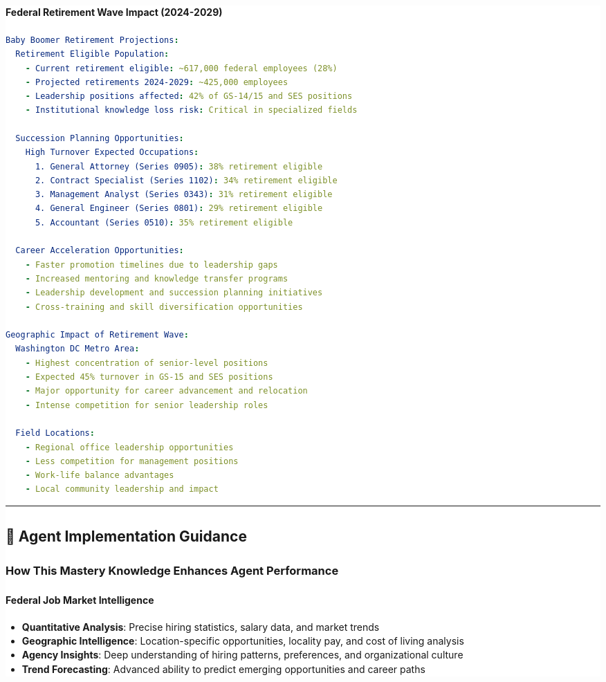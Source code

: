 #### **Federal Retirement Wave Impact (2024-2029)**
```yaml
Baby Boomer Retirement Projections:
  Retirement Eligible Population:
    - Current retirement eligible: ~617,000 federal employees (28%)
    - Projected retirements 2024-2029: ~425,000 employees
    - Leadership positions affected: 42% of GS-14/15 and SES positions
    - Institutional knowledge loss risk: Critical in specialized fields

  Succession Planning Opportunities:
    High Turnover Expected Occupations:
      1. General Attorney (Series 0905): 38% retirement eligible
      2. Contract Specialist (Series 1102): 34% retirement eligible
      3. Management Analyst (Series 0343): 31% retirement eligible
      4. General Engineer (Series 0801): 29% retirement eligible
      5. Accountant (Series 0510): 35% retirement eligible

  Career Acceleration Opportunities:
    - Faster promotion timelines due to leadership gaps
    - Increased mentoring and knowledge transfer programs
    - Leadership development and succession planning initiatives
    - Cross-training and skill diversification opportunities

Geographic Impact of Retirement Wave:
  Washington DC Metro Area:
    - Highest concentration of senior-level positions
    - Expected 45% turnover in GS-15 and SES positions
    - Major opportunity for career advancement and relocation
    - Intense competition for senior leadership roles

  Field Locations:
    - Regional office leadership opportunities
    - Less competition for management positions
    - Work-life balance advantages
    - Local community leadership and impact
```

---

## 🎯 **Agent Implementation Guidance**

### **How This Mastery Knowledge Enhances Agent Performance**

#### **Federal Job Market Intelligence**
- **Quantitative Analysis**: Precise hiring statistics, salary data, and market trends
- **Geographic Intelligence**: Location-specific opportunities, locality pay, and cost of living analysis
- **Agency Insights**: Deep understanding of hiring patterns, preferences, and organizational culture
- **Trend Forecasting**: Advanced ability to predict emerging opportunities and career paths
